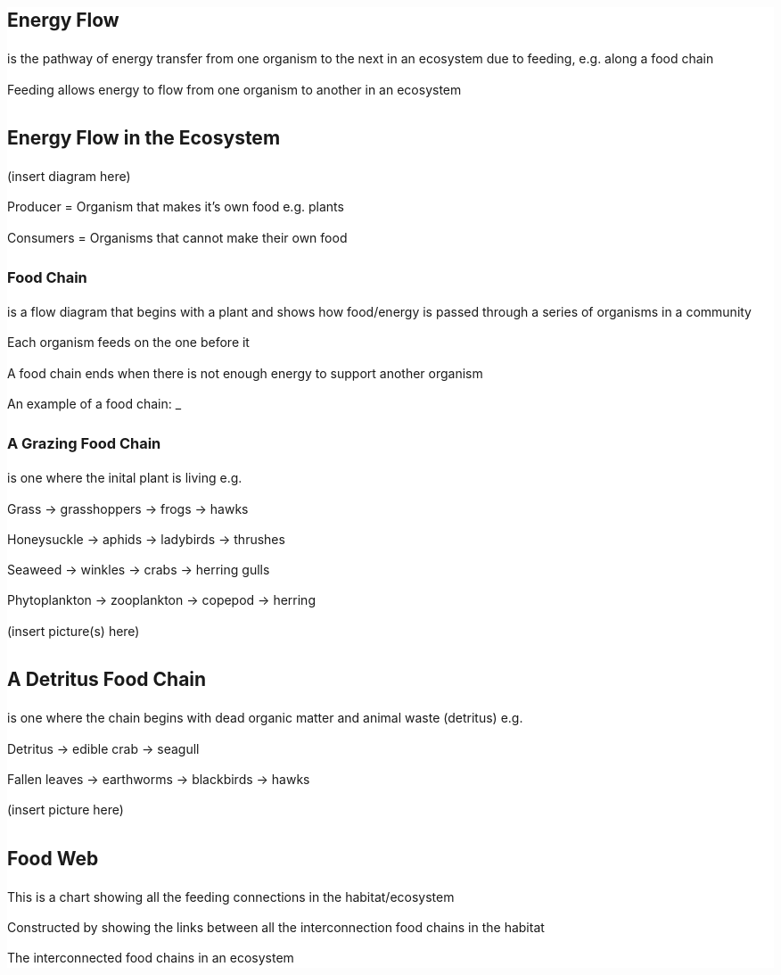 ## Energy Flow

is the pathway of energy transfer from one organism to the next in an ecosystem due to feeding, e.g. along a food chain

Feeding allows energy to flow from one organism to another in an ecosystem

## Energy Flow in the Ecosystem

(insert diagram here)

Producer = Organism that makes it’s own food e.g. plants

Consumers = Organisms that cannot make their own food

### Food Chain

is a flow diagram that begins with a plant and shows how food/energy is passed through a series of organisms in a community

Each organism feeds on the one before it

A food chain ends when there is not enough energy to support another organism

An example of a food chain: _

### A Grazing Food Chain

is one where the inital plant is living e.g.

Grass → grasshoppers → frogs → hawks

Honeysuckle → aphids → ladybirds → thrushes

Seaweed → winkles → crabs → herring gulls

Phytoplankton → zooplankton → copepod → herring

(insert picture(s) here)

## A Detritus Food Chain

is one where the chain begins with dead organic matter and animal waste (detritus) e.g.

Detritus → edible crab → seagull

Fallen leaves → earthworms → blackbirds → hawks

(insert picture here)

## Food Web

This is a chart showing all the feeding connections in the habitat/ecosystem

Constructed by showing the links between all the interconnection food chains in the habitat

The interconnected food chains in an ecosystem
